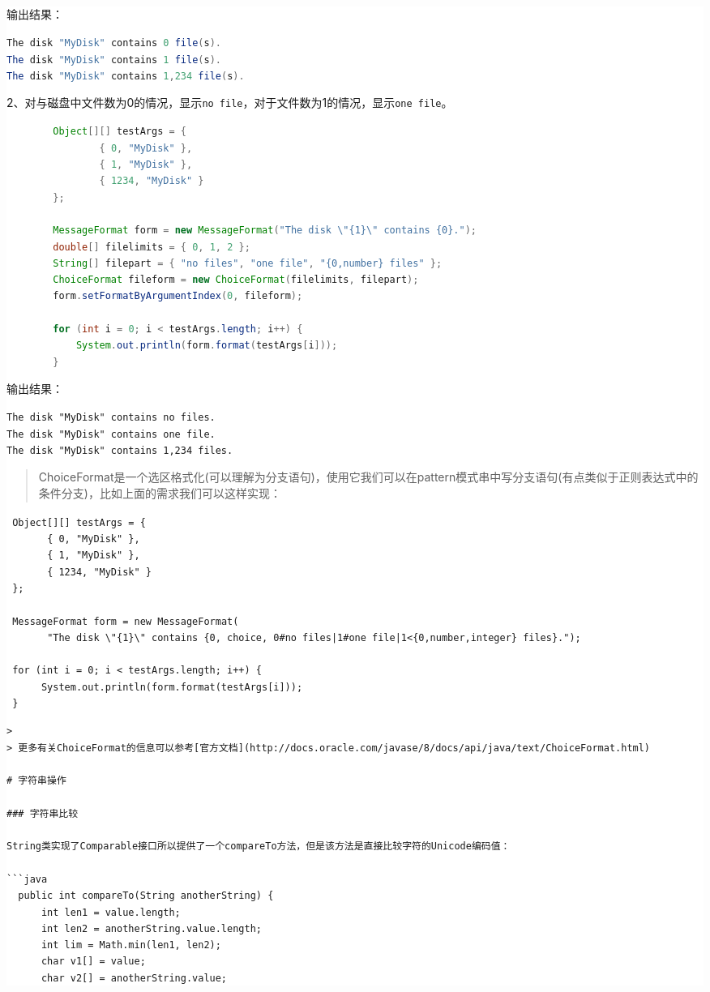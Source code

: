 输出结果：

```java
The disk "MyDisk" contains 0 file(s).
The disk "MyDisk" contains 1 file(s).
The disk "MyDisk" contains 1,234 file(s).
```

2、对与磁盘中文件数为0的情况，显示`no file`，对于文件数为1的情况，显示`one file`。

```java
        Object[][] testArgs = {
                { 0, "MyDisk" },
                { 1, "MyDisk" },
                { 1234, "MyDisk" }
        };

        MessageFormat form = new MessageFormat("The disk \"{1}\" contains {0}.");
        double[] filelimits = { 0, 1, 2 };
        String[] filepart = { "no files", "one file", "{0,number} files" };
        ChoiceFormat fileform = new ChoiceFormat(filelimits, filepart);
        form.setFormatByArgumentIndex(0, fileform);

        for (int i = 0; i < testArgs.length; i++) {
            System.out.println(form.format(testArgs[i]));
        }
```

输出结果：

```shell
The disk "MyDisk" contains no files.
The disk "MyDisk" contains one file.
The disk "MyDisk" contains 1,234 files.
```

> ChoiceFormat是一个选区格式化(可以理解为分支语句)，使用它我们可以在pattern模式串中写分支语句(有点类似于正则表达式中的条件分支)，比如上面的需求我们可以这样实现：
>
> ```java
     Object[][] testArgs = {
           { 0, "MyDisk" },
           { 1, "MyDisk" },
           { 1234, "MyDisk" }
     };

     MessageFormat form = new MessageFormat(
           "The disk \"{1}\" contains {0, choice, 0#no files|1#one file|1<{0,number,integer} files}.");

     for (int i = 0; i < testArgs.length; i++) {
          System.out.println(form.format(testArgs[i]));
     }
  ```
>
> 更多有关ChoiceFormat的信息可以参考[官方文档](http://docs.oracle.com/javase/8/docs/api/java/text/ChoiceFormat.html)

# 字符串操作

### 字符串比较

String类实现了Comparable接口所以提供了一个compareTo方法，但是该方法是直接比较字符的Unicode编码值：

```java
    public int compareTo(String anotherString) {
        int len1 = value.length;
        int len2 = anotherString.value.length;
        int lim = Math.min(len1, len2);
        char v1[] = value;
        char v2[] = anotherString.value;
  ```